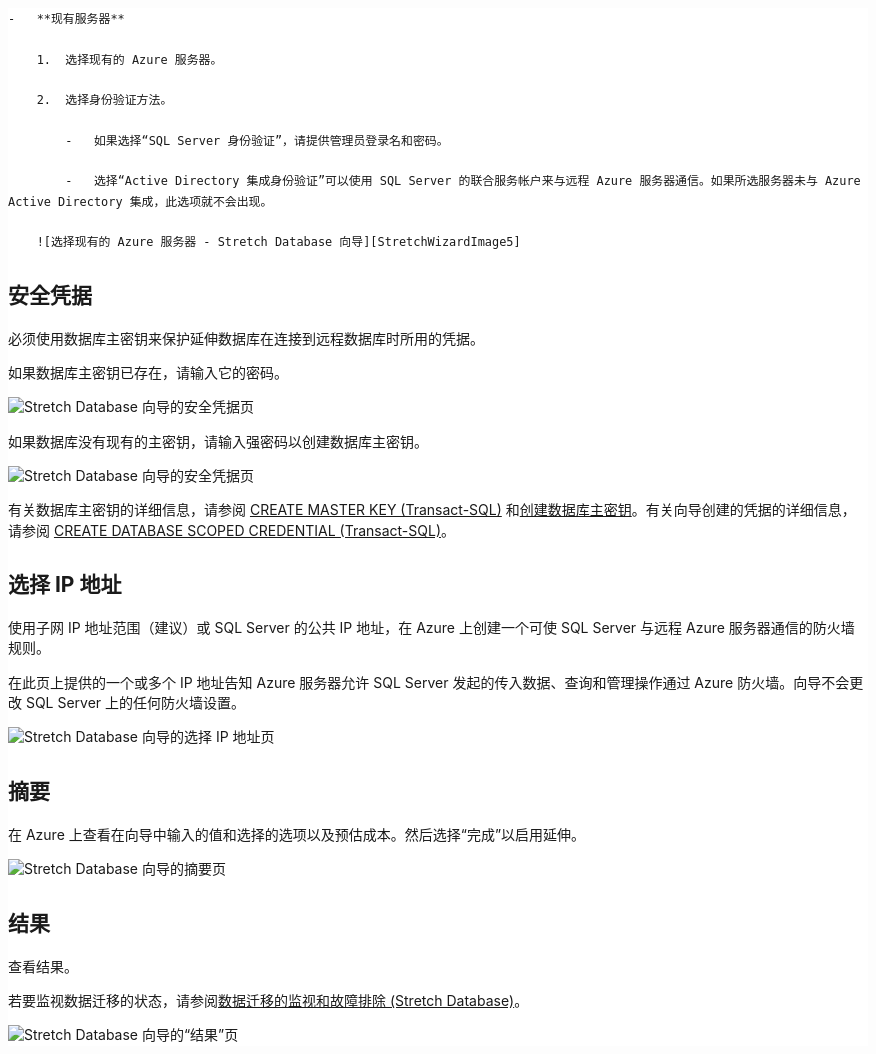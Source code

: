 
    -   **现有服务器**

        1.  选择现有的 Azure 服务器。

        2.  选择身份验证方法。

            -   如果选择“SQL Server 身份验证”，请提供管理员登录名和密码。

            -   选择“Active Directory 集成身份验证”可以使用 SQL Server 的联合服务帐户来与远程 Azure 服务器通信。如果所选服务器未与 Azure Active Directory 集成，此选项就不会出现。

		![选择现有的 Azure 服务器 - Stretch Database 向导][StretchWizardImage5]  


## <a name="Credentials"></a>安全凭据
必须使用数据库主密钥来保护延伸数据库在连接到远程数据库时所用的凭据。

如果数据库主密钥已存在，请输入它的密码。

![Stretch Database 向导的安全凭据页][StretchWizardImage6b]

如果数据库没有现有的主密钥，请输入强密码以创建数据库主密钥。

![Stretch Database 向导的安全凭据页][StretchWizardImage6]

有关数据库主密钥的详细信息，请参阅 [CREATE MASTER KEY (Transact-SQL)](https://msdn.microsoft.com/zh-cn/library/ms174382.aspx) 和[创建数据库主密钥](https://msdn.microsoft.com/zh-cn/library/aa337551.aspx)。有关向导创建的凭据的详细信息，请参阅 [CREATE DATABASE SCOPED CREDENTIAL (Transact-SQL)](https://msdn.microsoft.com/zh-cn/library/mt270260.aspx)。

## <a name="Network"></a>选择 IP 地址
使用子网 IP 地址范围（建议）或 SQL Server 的公共 IP 地址，在 Azure 上创建一个可使 SQL Server 与远程 Azure 服务器通信的防火墙规则。

在此页上提供的一个或多个 IP 地址告知 Azure 服务器允许 SQL Server 发起的传入数据、查询和管理操作通过 Azure 防火墙。向导不会更改 SQL Server 上的任何防火墙设置。

![Stretch Database 向导的选择 IP 地址页][StretchWizardImage7]  


## <a name="Summary"></a>摘要
在 Azure 上查看在向导中输入的值和选择的选项以及预估成本。然后选择“完成”以启用延伸。

![Stretch Database 向导的摘要页][StretchWizardImage8]

## <a name="Results"></a>结果
查看结果。

若要监视数据迁移的状态，请参阅[数据迁移的监视和故障排除 (Stretch Database)](/documentation/articles/sql-server-stretch-database-monitor/)。

![Stretch Database 向导的“结果”页][StretchWizardImage9]


[StretchWizardImage1]: ./media/sql-server-stretch-database-wizard/stretchwiz1.png
[StretchWizardImage2]: ./media/sql-server-stretch-database-wizard/stretchwiz2.png
[StretchWizardImage2a]: ./media/sql-server-stretch-database-wizard/stretchwiz2a.png
[StretchWizardImage2b]: ./media/sql-server-stretch-database-wizard/stretchwiz2b.png
[StretchWizardImage3]: ./media/sql-server-stretch-database-wizard/stretchwiz3.png
[StretchWizardImage4]: ./media/sql-server-stretch-database-wizard/stretchwiz4.png
[StretchWizardImage5]: ./media/sql-server-stretch-database-wizard/stretchwiz5.png
[StretchWizardImage6]: ./media/sql-server-stretch-database-wizard/stretchwiz6.png
[StretchWizardImage6b]: ./media/sql-server-stretch-database-wizard/stretchwiz6b.png
[StretchWizardImage7]: ./media/sql-server-stretch-database-wizard/stretchwiz7.png
[StretchWizardImage8]: ./media/sql-server-stretch-database-wizard/stretchwiz8.png
[StretchWizardImage9]: ./media/sql-server-stretch-database-wizard/stretchwiz9.png